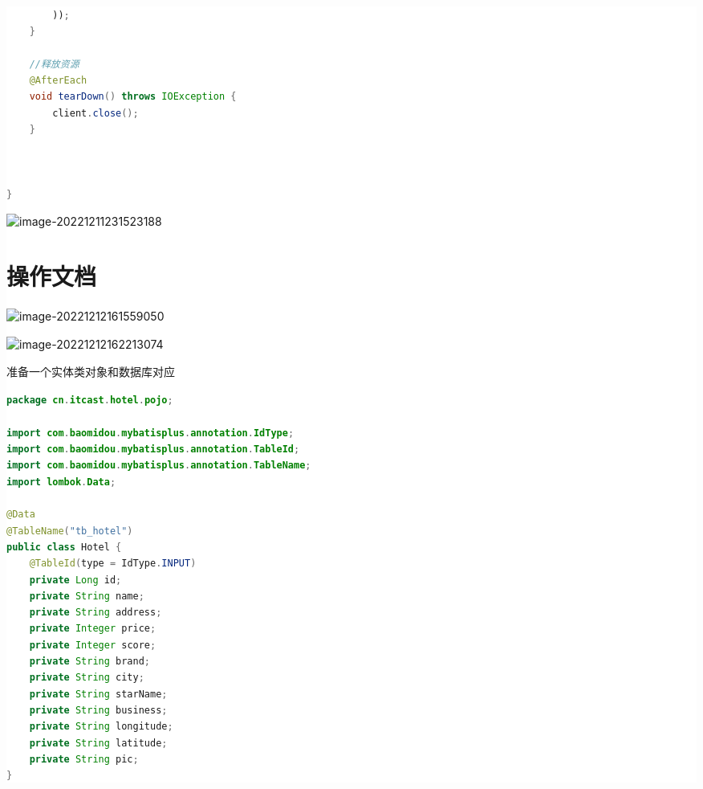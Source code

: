 ```java
        ));
    }

    //释放资源
    @AfterEach
    void tearDown() throws IOException {
        client.close();
    }



}

```

![image-20221211231523188](https://markdown-1301334775.cos.eu-frankfurt.myqcloud.com/image-20221211231523188.png)





# 操作文档

![image-20221212161559050](https://markdown-1301334775.cos.eu-frankfurt.myqcloud.com/image-20221212161559050.png)

![image-20221212162213074](https://markdown-1301334775.cos.eu-frankfurt.myqcloud.com/image-20221212162213074.png)

准备一个实体类对象和数据库对应

```java
package cn.itcast.hotel.pojo;

import com.baomidou.mybatisplus.annotation.IdType;
import com.baomidou.mybatisplus.annotation.TableId;
import com.baomidou.mybatisplus.annotation.TableName;
import lombok.Data;

@Data
@TableName("tb_hotel")
public class Hotel {
    @TableId(type = IdType.INPUT)
    private Long id;
    private String name;
    private String address;
    private Integer price;
    private Integer score;
    private String brand;
    private String city;
    private String starName;
    private String business;
    private String longitude;
    private String latitude;
    private String pic;
}

```
